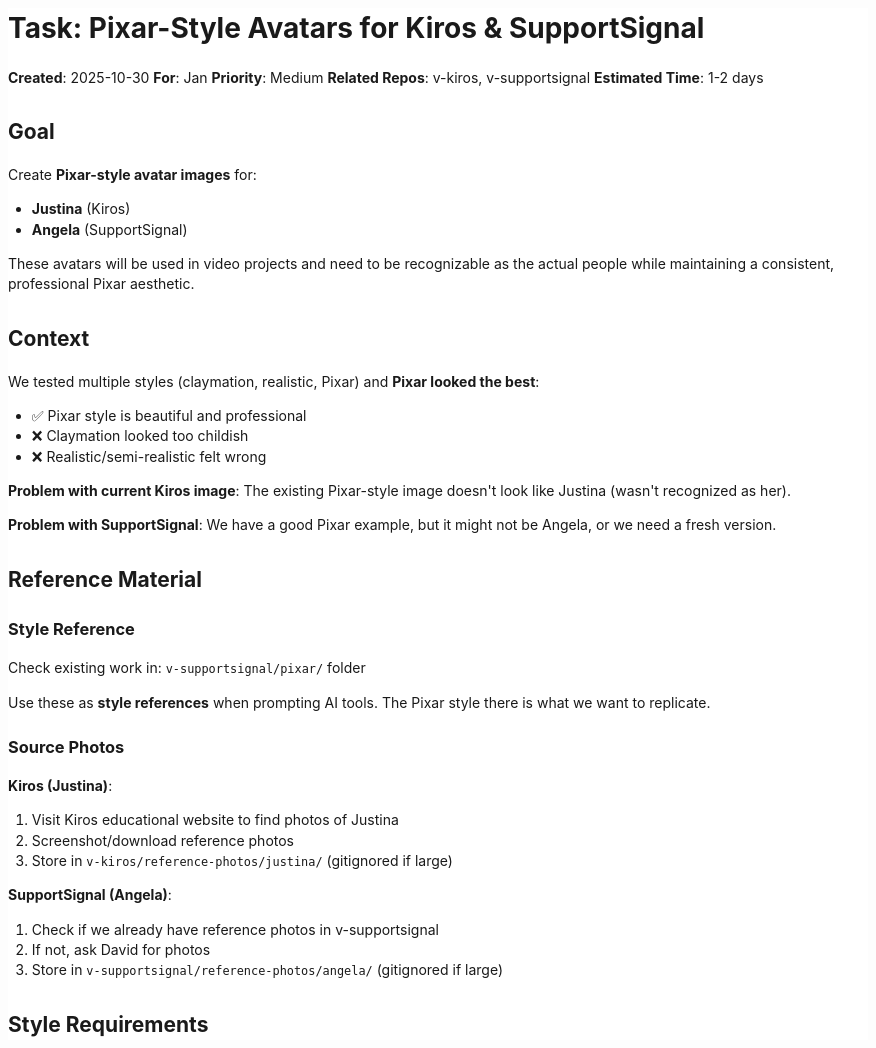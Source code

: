 # Task: Pixar-Style Avatars for Kiros & SupportSignal

**Created**: 2025-10-30
**For**: Jan
**Priority**: Medium
**Related Repos**: v-kiros, v-supportsignal
**Estimated Time**: 1-2 days

## Goal

Create **Pixar-style avatar images** for:
- **Justina** (Kiros)
- **Angela** (SupportSignal)

These avatars will be used in video projects and need to be recognizable as the actual people while maintaining a consistent, professional Pixar aesthetic.

## Context

We tested multiple styles (claymation, realistic, Pixar) and **Pixar looked the best**:
- ✅ Pixar style is beautiful and professional
- ❌ Claymation looked too childish
- ❌ Realistic/semi-realistic felt wrong

**Problem with current Kiros image**: The existing Pixar-style image doesn't look like Justina (wasn't recognized as her).

**Problem with SupportSignal**: We have a good Pixar example, but it might not be Angela, or we need a fresh version.

## Reference Material

### Style Reference
Check existing work in: `v-supportsignal/pixar/` folder

Use these as **style references** when prompting AI tools. The Pixar style there is what we want to replicate.

### Source Photos

**Kiros (Justina)**:
1. Visit Kiros educational website to find photos of Justina
2. Screenshot/download reference photos
3. Store in `v-kiros/reference-photos/justina/` (gitignored if large)

**SupportSignal (Angela)**:
1. Check if we already have reference photos in v-supportsignal
2. If not, ask David for photos
3. Store in `v-supportsignal/reference-photos/angela/` (gitignored if large)

## Style Requirements
